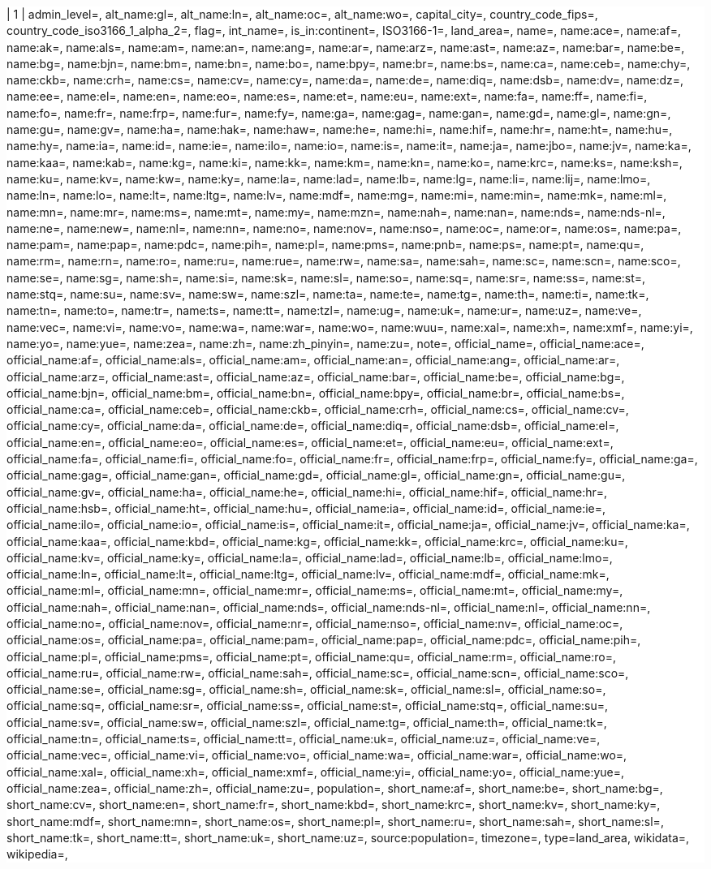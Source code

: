|      1  |  admin_level=, alt_name:gl=, alt_name:ln=, alt_name:oc=, alt_name:wo=, capital_city=, country_code_fips=, country_code_iso3166_1_alpha_2=, flag=, int_name=, is_in:continent=, ISO3166-1=, land_area=, name=, name:ace=, name:af=, name:ak=, name:als=, name:am=, name:an=, name:ang=, name:ar=, name:arz=, name:ast=, name:az=, name:bar=, name:be=, name:bg=, name:bjn=, name:bm=, name:bn=, name:bo=, name:bpy=, name:br=, name:bs=, name:ca=, name:ceb=, name:chy=, name:ckb=, name:crh=, name:cs=, name:cv=, name:cy=, name:da=, name:de=, name:diq=, name:dsb=, name:dv=, name:dz=, name:ee=, name:el=, name:en=, name:eo=, name:es=, name:et=, name:eu=, name:ext=, name:fa=, name:ff=, name:fi=, name:fo=, name:fr=, name:frp=, name:fur=, name:fy=, name:ga=, name:gag=, name:gan=, name:gd=, name:gl=, name:gn=, name:gu=, name:gv=, name:ha=, name:hak=, name:haw=, name:he=, name:hi=, name:hif=, name:hr=, name:ht=, name:hu=, name:hy=, name:ia=, name:id=, name:ie=, name:ilo=, name:io=, name:is=, name:it=, name:ja=, name:jbo=, name:jv=, name:ka=, name:kaa=, name:kab=, name:kg=, name:ki=, name:kk=, name:km=, name:kn=, name:ko=, name:krc=, name:ks=, name:ksh=, name:ku=, name:kv=, name:kw=, name:ky=, name:la=, name:lad=, name:lb=, name:lg=, name:li=, name:lij=, name:lmo=, name:ln=, name:lo=, name:lt=, name:ltg=, name:lv=, name:mdf=, name:mg=, name:mi=, name:min=, name:mk=, name:ml=, name:mn=, name:mr=, name:ms=, name:mt=, name:my=, name:mzn=, name:nah=, name:nan=, name:nds=, name:nds-nl=, name:ne=, name:new=, name:nl=, name:nn=, name:no=, name:nov=, name:nso=, name:oc=, name:or=, name:os=, name:pa=, name:pam=, name:pap=, name:pdc=, name:pih=, name:pl=, name:pms=, name:pnb=, name:ps=, name:pt=, name:qu=, name:rm=, name:rn=, name:ro=, name:ru=, name:rue=, name:rw=, name:sa=, name:sah=, name:sc=, name:scn=, name:sco=, name:se=, name:sg=, name:sh=, name:si=, name:sk=, name:sl=, name:so=, name:sq=, name:sr=, name:ss=, name:st=, name:stq=, name:su=, name:sv=, name:sw=, name:szl=, name:ta=, name:te=, name:tg=, name:th=, name:ti=, name:tk=, name:tn=, name:to=, name:tr=, name:ts=, name:tt=, name:tzl=, name:ug=, name:uk=, name:ur=, name:uz=, name:ve=, name:vec=, name:vi=, name:vo=, name:wa=, name:war=, name:wo=, name:wuu=, name:xal=, name:xh=, name:xmf=, name:yi=, name:yo=, name:yue=, name:zea=, name:zh=, name:zh_pinyin=, name:zu=, note=, official_name=, official_name:ace=, official_name:af=, official_name:als=, official_name:am=, official_name:an=, official_name:ang=, official_name:ar=, official_name:arz=, official_name:ast=, official_name:az=, official_name:bar=, official_name:be=, official_name:bg=, official_name:bjn=, official_name:bm=, official_name:bn=, official_name:bpy=, official_name:br=, official_name:bs=, official_name:ca=, official_name:ceb=, official_name:ckb=, official_name:crh=, official_name:cs=, official_name:cv=, official_name:cy=, official_name:da=, official_name:de=, official_name:diq=, official_name:dsb=, official_name:el=, official_name:en=, official_name:eo=, official_name:es=, official_name:et=, official_name:eu=, official_name:ext=, official_name:fa=, official_name:fi=, official_name:fo=, official_name:fr=, official_name:frp=, official_name:fy=, official_name:ga=, official_name:gag=, official_name:gan=, official_name:gd=, official_name:gl=, official_name:gn=, official_name:gu=, official_name:gv=, official_name:ha=, official_name:he=, official_name:hi=, official_name:hif=, official_name:hr=, official_name:hsb=, official_name:ht=, official_name:hu=, official_name:ia=, official_name:id=, official_name:ie=, official_name:ilo=, official_name:io=, official_name:is=, official_name:it=, official_name:ja=, official_name:jv=, official_name:ka=, official_name:kaa=, official_name:kbd=, official_name:kg=, official_name:kk=, official_name:krc=, official_name:ku=, official_name:kv=, official_name:ky=, official_name:la=, official_name:lad=, official_name:lb=, official_name:lmo=, official_name:ln=, official_name:lt=, official_name:ltg=, official_name:lv=, official_name:mdf=, official_name:mk=, official_name:ml=, official_name:mn=, official_name:mr=, official_name:ms=, official_name:mt=, official_name:my=, official_name:nah=, official_name:nan=, official_name:nds=, official_name:nds-nl=, official_name:nl=, official_name:nn=, official_name:no=, official_name:nov=, official_name:nr=, official_name:nso=, official_name:nv=, official_name:oc=, official_name:os=, official_name:pa=, official_name:pam=, official_name:pap=, official_name:pdc=, official_name:pih=, official_name:pl=, official_name:pms=, official_name:pt=, official_name:qu=, official_name:rm=, official_name:ro=, official_name:ru=, official_name:rw=, official_name:sah=, official_name:sc=, official_name:scn=, official_name:sco=, official_name:se=, official_name:sg=, official_name:sh=, official_name:sk=, official_name:sl=, official_name:so=, official_name:sq=, official_name:sr=, official_name:ss=, official_name:st=, official_name:stq=, official_name:su=, official_name:sv=, official_name:sw=, official_name:szl=, official_name:tg=, official_name:th=, official_name:tk=, official_name:tn=, official_name:ts=, official_name:tt=, official_name:uk=, official_name:uz=, official_name:ve=, official_name:vec=, official_name:vi=, official_name:vo=, official_name:wa=, official_name:war=, official_name:wo=, official_name:xal=, official_name:xh=, official_name:xmf=, official_name:yi=, official_name:yo=, official_name:yue=, official_name:zea=, official_name:zh=, official_name:zu=, population=, short_name:af=, short_name:be=, short_name:bg=, short_name:cv=, short_name:en=, short_name:fr=, short_name:kbd=, short_name:krc=, short_name:kv=, short_name:ky=, short_name:mdf=, short_name:mn=, short_name:os=, short_name:pl=, short_name:ru=, short_name:sah=, short_name:sl=, short_name:tk=, short_name:tt=, short_name:uk=, short_name:uz=, source:population=, timezone=, type=land_area, wikidata=, wikipedia=, 
 
